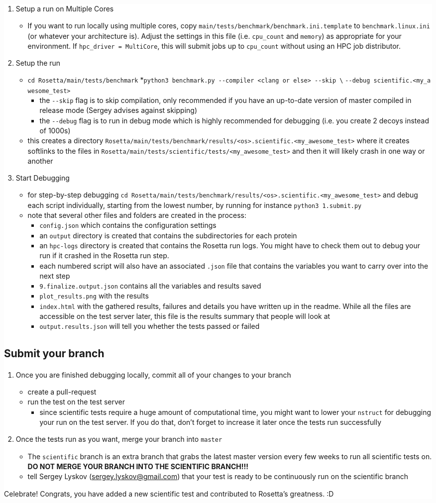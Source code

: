 1.  Setup a run on Multiple Cores
    * If you want to run locally using multiple cores, copy `main/tests/benchmark/benchmark.ini.template` to `benchmark.linux.ini` (or whatever your architecture is).  Adjust the settings in this file (i.e. `cpu_count` and `memory`) as appropriate for your environment.  If `hpc_driver = MultiCore`, this will submit jobs up to `cpu_count` without using an HPC job distributor.

2.  Setup the run
    * `cd Rosetta/main/tests/benchmark`
    *`python3 benchmark.py --compiler <clang or else> --skip \`
     `--debug scientific.<my_awesome_test>`
        * the `--skip` flag is to skip compilation, only recommended if you have an up-to-date version of master compiled in release mode (Sergey advises against skipping)
        * the `--debug` flag is to run in debug mode which is highly recommended for debugging (i.e. you create 2 decoys instead of 1000s)
    * this creates a directory `Rosetta/main/tests/benchmark/results/<os>.scientific.<my_awesome_test>` where it creates softlinks to the files in `Rosetta/main/tests/scientific/tests/<my_awesome_test>` and then it will likely crash in one way or another


3.  Start Debugging
    * for step-by-step debugging `cd Rosetta/main/tests/benchmark/results/<os>.scientific.<my_awesome_test>` and debug each script individually, starting from the lowest number, by running for instance `python3 1.submit.py`
    * note that several other files and folders are created in the process: 
        * `config.json` which contains the configuration settings
        * an `output` directory is created that contains the subdirectories for each protein
        * an `hpc-logs` directory is created that contains the Rosetta run logs. You might have to check them out to debug your run if it crashed in the Rosetta run step. 
        * each numbered script will also have an associated `.json` file that contains the variables you want to carry over into the next step
        * `9.finalize.output.json` contains all the variables and results saved
        * `plot_results.png` with the results
        * `index.html` with the gathered results, failures and details you have written up in the readme. While all the files are accessible on the test server later, this file is the results summary that people will look at
        * `output.results.json` will tell you whether the tests passed or failed


## Submit your branch

1.  Once you are finished debugging locally, commit all of your changes to your branch
    * create a pull-request
    * run the test on the test server
        * since scientific tests require a huge amount of computational time, you might want to lower your `nstruct` for debugging your run on the test server. If you do that, don’t forget to increase it later once the tests run successfully

2.  Once the tests run as you want, merge your branch into `master`
    * The `scientific` branch is an extra branch that grabs the latest master version every few weeks to run all scientific tests on. **DO NOT MERGE YOUR BRANCH INTO THE SCIENTIFIC BRANCH!!!**
    * tell Sergey Lyskov (sergey.lyskov@gmail.com) that your test is ready to be continuously run on the scientific branch

  Celebrate! Congrats, you have added a new scientific test and contributed to Rosetta’s greatness. :D
